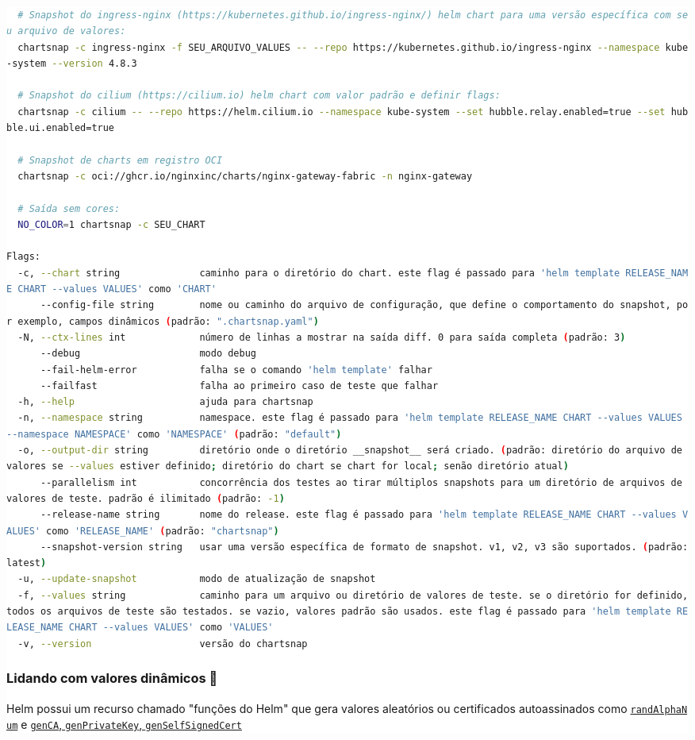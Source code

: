 ```sh
  # Snapshot do ingress-nginx (https://kubernetes.github.io/ingress-nginx/) helm chart para uma versão específica com seu arquivo de valores:
  chartsnap -c ingress-nginx -f SEU_ARQUIVO_VALUES -- --repo https://kubernetes.github.io/ingress-nginx --namespace kube-system --version 4.8.3

  # Snapshot do cilium (https://cilium.io) helm chart com valor padrão e definir flags:
  chartsnap -c cilium -- --repo https://helm.cilium.io --namespace kube-system --set hubble.relay.enabled=true --set hubble.ui.enabled=true

  # Snapshot de charts em registro OCI
  chartsnap -c oci://ghcr.io/nginxinc/charts/nginx-gateway-fabric -n nginx-gateway

  # Saída sem cores:
  NO_COLOR=1 chartsnap -c SEU_CHART

Flags:
  -c, --chart string              caminho para o diretório do chart. este flag é passado para 'helm template RELEASE_NAME CHART --values VALUES' como 'CHART'
      --config-file string        nome ou caminho do arquivo de configuração, que define o comportamento do snapshot, por exemplo, campos dinâmicos (padrão: ".chartsnap.yaml")
  -N, --ctx-lines int             número de linhas a mostrar na saída diff. 0 para saída completa (padrão: 3)
      --debug                     modo debug
      --fail-helm-error           falha se o comando 'helm template' falhar
      --failfast                  falha ao primeiro caso de teste que falhar
  -h, --help                      ajuda para chartsnap
  -n, --namespace string          namespace. este flag é passado para 'helm template RELEASE_NAME CHART --values VALUES --namespace NAMESPACE' como 'NAMESPACE' (padrão: "default")
  -o, --output-dir string         diretório onde o diretório __snapshot__ será criado. (padrão: diretório do arquivo de valores se --values estiver definido; diretório do chart se chart for local; senão diretório atual)
      --parallelism int           concorrência dos testes ao tirar múltiplos snapshots para um diretório de arquivos de valores de teste. padrão é ilimitado (padrão: -1)
      --release-name string       nome do release. este flag é passado para 'helm template RELEASE_NAME CHART --values VALUES' como 'RELEASE_NAME' (padrão: "chartsnap")
      --snapshot-version string   usar uma versão específica de formato de snapshot. v1, v2, v3 são suportados. (padrão: latest)
  -u, --update-snapshot           modo de atualização de snapshot
  -f, --values string             caminho para um arquivo ou diretório de valores de teste. se o diretório for definido, todos os arquivos de teste são testados. se vazio, valores padrão são usados. este flag é passado para 'helm template RELEASE_NAME CHART --values VALUES' como 'VALUES'
  -v, --version                   versão do chartsnap

```

### Lidando com valores dinâmicos 💪

Helm possui um recurso chamado "funções do Helm" que gera valores aleatórios ou certificados autoassinados como [`randAlphaNum`](https://helm.sh/docs/chart_template_guide/function_list/#randalphanum-randalpha-randnumeric-and-randascii) e [`genCA`, `genPrivateKey`, `genSelfSignedCert`](https://helm.sh/docs/chart_template_guide/function_list/#cryptographic-and-security-functions)
